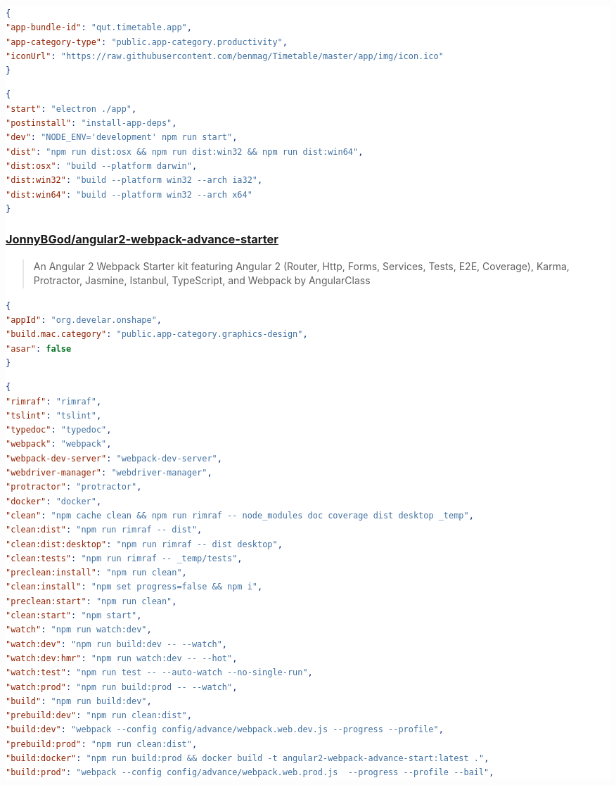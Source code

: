 ```json
{
"app-bundle-id": "qut.timetable.app",
"app-category-type": "public.app-category.productivity",
"iconUrl": "https://raw.githubusercontent.com/benmag/Timetable/master/app/img/icon.ico"
}
```

```json
{
"start": "electron ./app",
"postinstall": "install-app-deps",
"dev": "NODE_ENV='development' npm run start",
"dist": "npm run dist:osx && npm run dist:win32 && npm run dist:win64",
"dist:osx": "build --platform darwin",
"dist:win32": "build --platform win32 --arch ia32",
"dist:win64": "build --platform win32 --arch x64"
}
```





### [JonnyBGod/angular2-webpack-advance-starter](https://github.com/JonnyBGod/angular2-webpack-advance-starter/tree/master/package.json)

> An Angular 2 Webpack Starter kit featuring Angular 2 (Router, Http, Forms, Services, Tests, E2E, Coverage), Karma, Protractor, Jasmine, Istanbul, TypeScript, and Webpack by AngularClass

```json
{
"appId": "org.develar.onshape",
"build.mac.category": "public.app-category.graphics-design",
"asar": false
}
```

```json
{
"rimraf": "rimraf",
"tslint": "tslint",
"typedoc": "typedoc",
"webpack": "webpack",
"webpack-dev-server": "webpack-dev-server",
"webdriver-manager": "webdriver-manager",
"protractor": "protractor",
"docker": "docker",
"clean": "npm cache clean && npm run rimraf -- node_modules doc coverage dist desktop _temp",
"clean:dist": "npm run rimraf -- dist",
"clean:dist:desktop": "npm run rimraf -- dist desktop",
"clean:tests": "npm run rimraf -- _temp/tests",
"preclean:install": "npm run clean",
"clean:install": "npm set progress=false && npm i",
"preclean:start": "npm run clean",
"clean:start": "npm start",
"watch": "npm run watch:dev",
"watch:dev": "npm run build:dev -- --watch",
"watch:dev:hmr": "npm run watch:dev -- --hot",
"watch:test": "npm run test -- --auto-watch --no-single-run",
"watch:prod": "npm run build:prod -- --watch",
"build": "npm run build:dev",
"prebuild:dev": "npm run clean:dist",
"build:dev": "webpack --config config/advance/webpack.web.dev.js --progress --profile",
"prebuild:prod": "npm run clean:dist",
"build:docker": "npm run build:prod && docker build -t angular2-webpack-advance-start:latest .",
"build:prod": "webpack --config config/advance/webpack.web.prod.js  --progress --profile --bail",
```